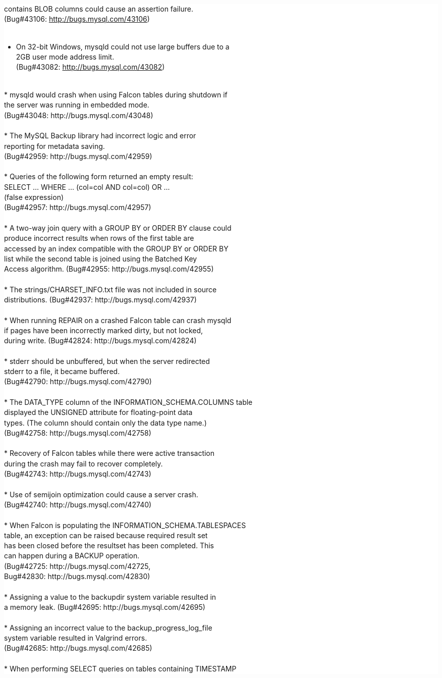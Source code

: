   contains BLOB columns could cause an assertion failure.<br>
  (Bug#43106: http://bugs.mysql.com/43106)<br>
<br>
* On 32-bit Windows, mysqld could not use large buffers due to a<br>
  2GB user mode address limit.<br>
  (Bug#43082: http://bugs.mysql.com/43082)<br>
<br>
* mysqld would crash when using Falcon tables during shutdown if<br>
  the server was running in embedded mode.<br>
  (Bug#43048: http://bugs.mysql.com/43048)<br>
<br>
* The MySQL Backup library had incorrect logic and error<br>
  reporting for metadata saving.<br>
  (Bug#42959: http://bugs.mysql.com/42959)<br>
<br>
* Queries of the following form returned an empty result:<br>
  SELECT ... WHERE ... (col=col AND col=col) OR ...<br>
  (false expression)<br>
  (Bug#42957: http://bugs.mysql.com/42957)<br>
<br>
* A two-way join query with a GROUP BY or ORDER BY clause could<br>
  produce incorrect results when rows of the first table are<br>
  accessed by an index compatible with the GROUP BY or ORDER BY<br>
  list while the second table is joined using the Batched Key<br>
  Access algorithm. (Bug#42955: http://bugs.mysql.com/42955)<br>
<br>
* The strings/CHARSET_INFO.txt file was not included in source<br>
  distributions. (Bug#42937: http://bugs.mysql.com/42937)<br>
<br>
* When running REPAIR on a crashed Falcon table can crash mysqld<br>
  if pages have been incorrectly marked dirty, but not locked,<br>
  during write. (Bug#42824: http://bugs.mysql.com/42824)<br>
<br>
* stderr should be unbuffered, but when the server redirected<br>
  stderr to a file, it became buffered.<br>
  (Bug#42790: http://bugs.mysql.com/42790)<br>
<br>
* The DATA_TYPE column of the INFORMATION_SCHEMA.COLUMNS table<br>
  displayed the UNSIGNED attribute for floating-point data<br>
  types. (The column should contain only the data type name.)<br>
  (Bug#42758: http://bugs.mysql.com/42758)<br>
<br>
* Recovery of Falcon tables while there were active transaction<br>
  during the crash may fail to recover completely.<br>
  (Bug#42743: http://bugs.mysql.com/42743)<br>
<br>
* Use of semijoin optimization could cause a server crash.<br>
  (Bug#42740: http://bugs.mysql.com/42740)<br>
<br>
* When Falcon is populating the INFORMATION_SCHEMA.TABLESPACES<br>
  table, an exception can be raised because required result set<br>
  has been closed before the resultset has been completed. This<br>
  can happen during a BACKUP operation.<br>
  (Bug#42725: http://bugs.mysql.com/42725,<br>
  Bug#42830: http://bugs.mysql.com/42830)<br>
<br>
* Assigning a value to the backupdir system variable resulted in<br>
  a memory leak. (Bug#42695: http://bugs.mysql.com/42695)<br>
<br>
* Assigning an incorrect value to the backup_progress_log_file<br>
  system variable resulted in Valgrind errors.<br>
  (Bug#42685: http://bugs.mysql.com/42685)<br>
<br>
* When performing SELECT queries on tables containing TIMESTAMP<br>